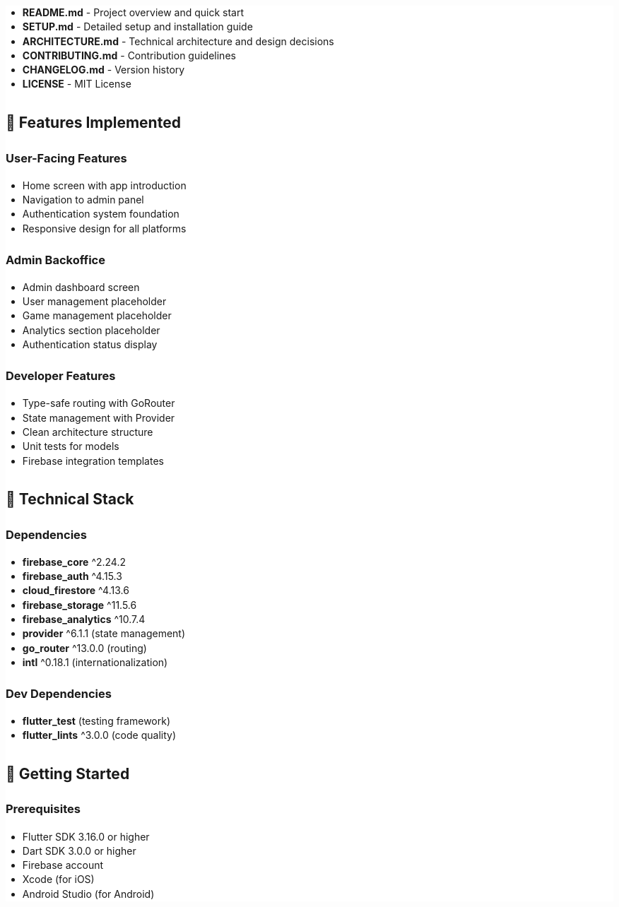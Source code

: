 - **README.md** - Project overview and quick start
- **SETUP.md** - Detailed setup and installation guide
- **ARCHITECTURE.md** - Technical architecture and design decisions
- **CONTRIBUTING.md** - Contribution guidelines
- **CHANGELOG.md** - Version history
- **LICENSE** - MIT License

## 🎨 Features Implemented

### User-Facing Features
- Home screen with app introduction
- Navigation to admin panel
- Authentication system foundation
- Responsive design for all platforms

### Admin Backoffice
- Admin dashboard screen
- User management placeholder
- Game management placeholder
- Analytics section placeholder
- Authentication status display

### Developer Features
- Type-safe routing with GoRouter
- State management with Provider
- Clean architecture structure
- Unit tests for models
- Firebase integration templates

## 🔧 Technical Stack

### Dependencies
- **firebase_core** ^2.24.2
- **firebase_auth** ^4.15.3
- **cloud_firestore** ^4.13.6
- **firebase_storage** ^11.5.6
- **firebase_analytics** ^10.7.4
- **provider** ^6.1.1 (state management)
- **go_router** ^13.0.0 (routing)
- **intl** ^0.18.1 (internationalization)

### Dev Dependencies
- **flutter_test** (testing framework)
- **flutter_lints** ^3.0.0 (code quality)

## 🚀 Getting Started

### Prerequisites
- Flutter SDK 3.16.0 or higher
- Dart SDK 3.0.0 or higher
- Firebase account
- Xcode (for iOS)
- Android Studio (for Android)
